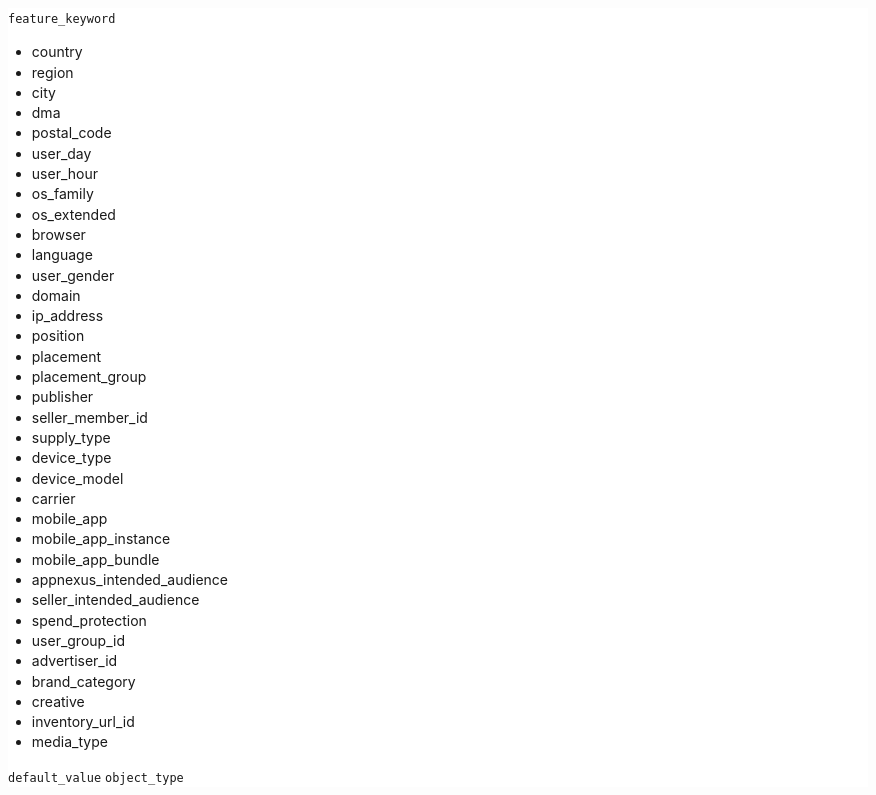 <td class="entry colsep-1 rowsep-1"
headers="ID-00000e83__entry__90"></td>
</tr>
<tr class="even row">
<td class="entry colsep-1 rowsep-1"
headers="ID-00000e83__entry__88"><code
class="ph codeph">feature_keyword</code></td>
<td class="entry colsep-1 rowsep-1"
headers="ID-00000e83__entry__89"></td>
<td class="entry colsep-1 rowsep-1"
headers="ID-00000e83__entry__90"><ul>
<li>country</li>
<li>region</li>
<li>city</li>
<li>dma</li>
<li>postal_code</li>
<li>user_day</li>
<li>user_hour</li>
<li>os_family</li>
<li>os_extended</li>
<li>browser</li>
<li>language</li>
<li>user_gender</li>
<li>domain</li>
<li>ip_address</li>
<li>position</li>
<li>placement</li>
<li>placement_group</li>
<li>publisher</li>
<li>seller_member_id</li>
<li>supply_type</li>
<li>device_type</li>
<li>device_model</li>
<li>carrier</li>
<li>mobile_app</li>
<li>mobile_app_instance</li>
<li>mobile_app_bundle</li>
<li>appnexus_intended_audience</li>
<li>seller_intended_audience</li>
<li>spend_protection</li>
<li>user_group_id</li>
<li>advertiser_id</li>
<li>brand_category</li>
<li>creative</li>
<li>inventory_url_id</li>
<li>media_type</li>
</ul></td>
</tr>
<tr class="odd row">
<td class="entry colsep-1 rowsep-1"
headers="ID-00000e83__entry__88"><code
class="ph codeph">default_value</code></td>
<td class="entry colsep-1 rowsep-1"
headers="ID-00000e83__entry__89"></td>
<td class="entry colsep-1 rowsep-1"
headers="ID-00000e83__entry__90"></td>
</tr>
<tr class="even row">
<td class="entry colsep-1 rowsep-1"
headers="ID-00000e83__entry__88"><code
class="ph codeph">object_type</code></td>
<td class="entry colsep-1 rowsep-1"
headers="ID-00000e83__entry__89"></td>
<td class="entry colsep-1 rowsep-1"